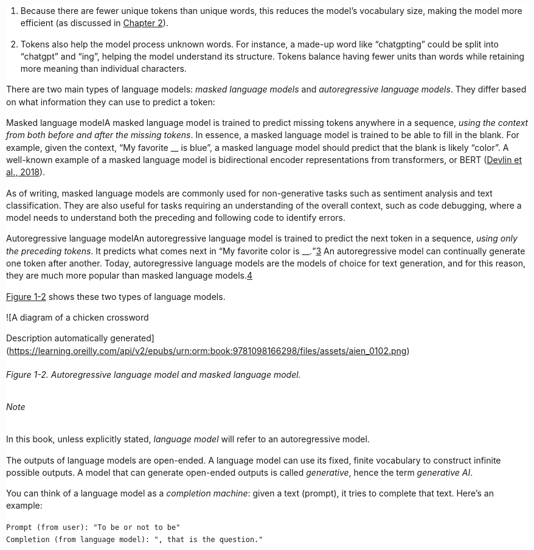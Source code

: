 1. Because there are fewer unique tokens than unique words, this reduces the model’s vocabulary size, making the model more efficient (as discussed in [Chapter 2](https://learning.oreilly.com/library/view/ai-engineering/9781098166298/ch02.html#ch02_understanding_foundation_models_1730147895571359)).

1. Tokens also help the model process unknown words. For instance, a made-up word like “chatgpting” could be split into “chatgpt” and “ing”, helping the model understand its structure. Tokens balance having fewer units than words while retaining more meaning than individual characters.

There are two main types of language models: *masked language models* and *autoregressive language models*. They differ based on what information they can use to predict a token:

Masked language modelA masked language model is trained to predict missing tokens anywhere in a sequence, *using the context from both before and after the missing tokens*. In essence, a masked language model is trained to be able to fill in the blank. For example, given the context, “My favorite __ is blue”, a masked language model should predict that the blank is likely “color”. A well-known example of a masked language model is bidirectional encoder representations from transformers, or BERT ([Devlin et al., 2018](https://arxiv.org/abs/1810.04805)).

As of writing, masked language models are commonly used for non-generative tasks such as sentiment analysis and text classification. They are also useful for tasks requiring an understanding of the overall context, such as code debugging, where a model needs to understand both the preceding and following code to identify errors.

Autoregressive language modelAn autoregressive language model is trained to predict the next token in a sequence, *using only the preceding tokens*. It predicts what comes next in “My favorite color is __*.*”[3](https://learning.oreilly.com/library/view/ai-engineering/9781098166298/ch01.html#id541) An autoregressive model can continually generate one token after another. Today, autoregressive language models are the models of choice for text generation, and for this reason, they are much more popular than masked language models.[4](https://learning.oreilly.com/library/view/ai-engineering/9781098166298/ch01.html#id542)

[Figure 1-2](https://learning.oreilly.com/library/view/ai-engineering/9781098166298/ch01.html#ch01_figure_2_1730130814919894) shows these two types of language models.

![A diagram of a chicken crossword

Description automatically generated](https://learning.oreilly.com/api/v2/epubs/urn:orm:book:9781098166298/files/assets/aien_0102.png)

###### Figure 1-2. Autoregressive language model and masked language model.

###### Note

In this book, unless explicitly stated, *language model* will refer to an autoregressive model.

The outputs of language models are open-ended. A language model can use its fixed, finite vocabulary to construct infinite possible outputs. A model that can generate open-ended outputs is called *generative*, hence the term *generative AI*.

You can think of a language model as a *completion machine*: given a text (prompt), it tries to complete that text. Here’s an example:

```
Prompt (from user): "To be or not to be"
Completion (from language model): ", that is the question."
```
